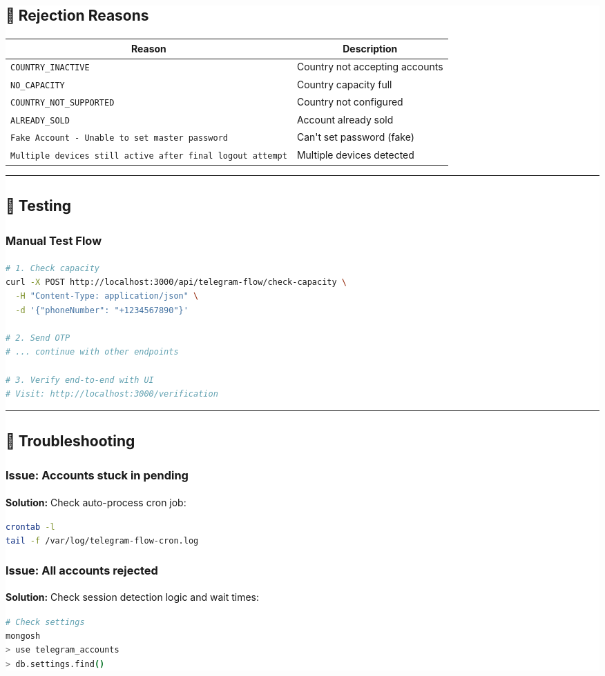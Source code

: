 
## 🎯 Rejection Reasons

| Reason | Description |
|--------|-------------|
| `COUNTRY_INACTIVE` | Country not accepting accounts |
| `NO_CAPACITY` | Country capacity full |
| `COUNTRY_NOT_SUPPORTED` | Country not configured |
| `ALREADY_SOLD` | Account already sold |
| `Fake Account - Unable to set master password` | Can't set password (fake) |
| `Multiple devices still active after final logout attempt` | Multiple devices detected |

---

## 🧪 Testing

### Manual Test Flow

```bash
# 1. Check capacity
curl -X POST http://localhost:3000/api/telegram-flow/check-capacity \
  -H "Content-Type: application/json" \
  -d '{"phoneNumber": "+1234567890"}'

# 2. Send OTP
# ... continue with other endpoints

# 3. Verify end-to-end with UI
# Visit: http://localhost:3000/verification
```

---

## 🚨 Troubleshooting

### Issue: Accounts stuck in pending

**Solution:** Check auto-process cron job:
```bash
crontab -l
tail -f /var/log/telegram-flow-cron.log
```

### Issue: All accounts rejected

**Solution:** Check session detection logic and wait times:
```bash
# Check settings
mongosh
> use telegram_accounts
> db.settings.find()
```
